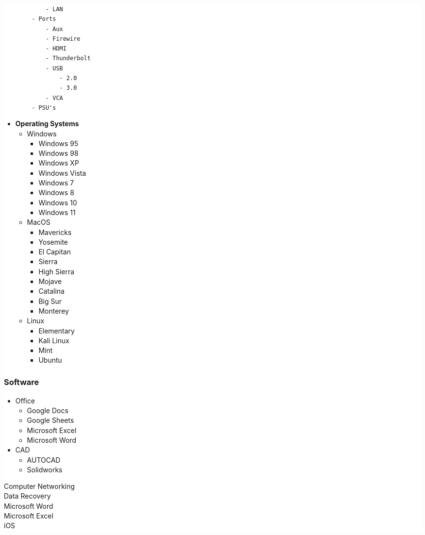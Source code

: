 				- LAN
			- Ports
				- Aux
				- Firewire
				- HDMI
				- Thunderbolt
				- USB
					- 2.0
					- 3.0
				- VCA
			- PSU's

- **Operating Systems**
	- Windows
		- Windows 95
		- Windows 98
		- Windows XP
		- Windows Vista
		- Windows 7
		- Windows 8
		- Windows 10
		- Windows 11
	- MacOS
		- Mavericks
		- Yosemite
		- El Capitan
		- Sierra
		- High Sierra
		- Mojave
		- Catalina
		- Big Sur
		- Monterey
	- Linux
		- Elementary
		- Kali Linux
		- Mint
		- Ubuntu

### Software

- Office
	- Google Docs
	- Google Sheets
	- Microsoft Excel
	- Microsoft Word
- CAD
	- AUTOCAD
	- Solidworks

Computer Networking  
Data Recovery  
Microsoft Word  
Microsoft Excel  
iOS 
